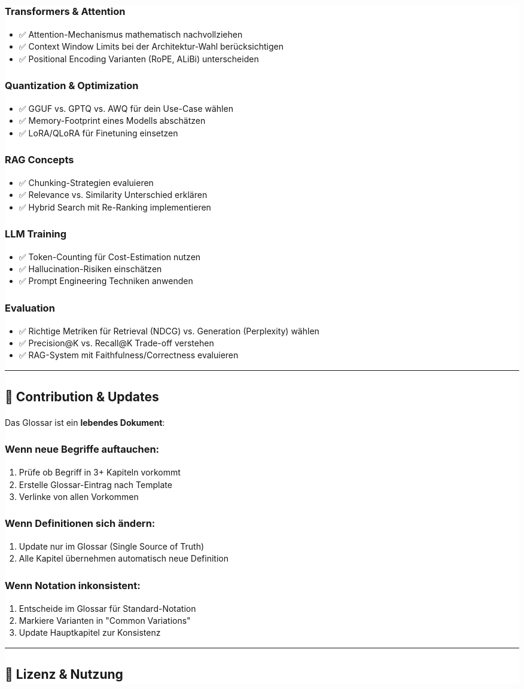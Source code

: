 ### **Transformers & Attention**
- ✅ Attention-Mechanismus mathematisch nachvollziehen
- ✅ Context Window Limits bei der Architektur-Wahl berücksichtigen
- ✅ Positional Encoding Varianten (RoPE, ALiBi) unterscheiden

### **Quantization & Optimization**
- ✅ GGUF vs. GPTQ vs. AWQ für dein Use-Case wählen
- ✅ Memory-Footprint eines Modells abschätzen
- ✅ LoRA/QLoRA für Finetuning einsetzen

### **RAG Concepts**
- ✅ Chunking-Strategien evaluieren
- ✅ Relevance vs. Similarity Unterschied erklären
- ✅ Hybrid Search mit Re-Ranking implementieren

### **LLM Training**
- ✅ Token-Counting für Cost-Estimation nutzen
- ✅ Hallucination-Risiken einschätzen
- ✅ Prompt Engineering Techniken anwenden

### **Evaluation**
- ✅ Richtige Metriken für Retrieval (NDCG) vs. Generation (Perplexity) wählen
- ✅ Precision@K vs. Recall@K Trade-off verstehen
- ✅ RAG-System mit Faithfulness/Correctness evaluieren

---

## 🔬 Contribution & Updates

Das Glossar ist ein **lebendes Dokument**:

### **Wenn neue Begriffe auftauchen:**
1. Prüfe ob Begriff in 3+ Kapiteln vorkommt
2. Erstelle Glossar-Eintrag nach Template
3. Verlinke von allen Vorkommen

### **Wenn Definitionen sich ändern:**
1. Update nur im Glossar (Single Source of Truth)
2. Alle Kapitel übernehmen automatisch neue Definition

### **Wenn Notation inkonsistent:**
1. Entscheide im Glossar für Standard-Notation
2. Markiere Varianten in "Common Variations"
3. Update Hauptkapitel zur Konsistenz

---

## 📜 Lizenz & Nutzung

